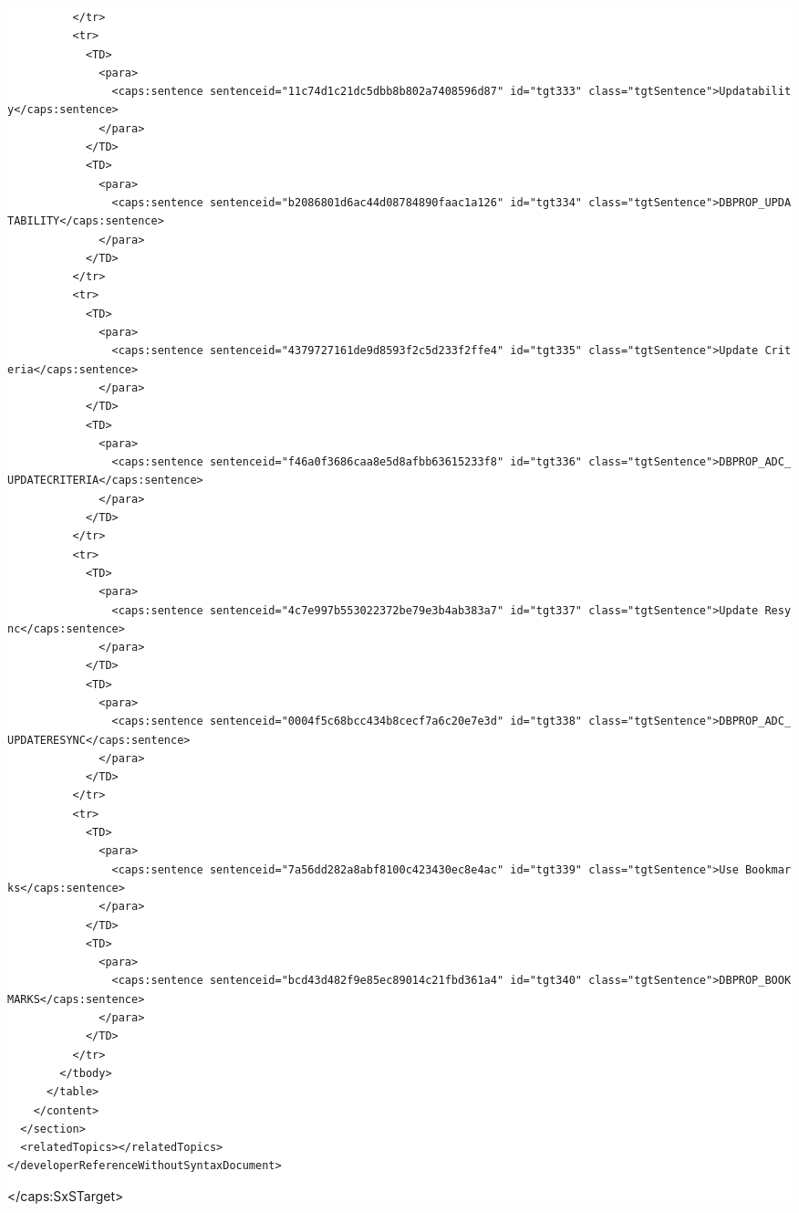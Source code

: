               </tr>
              <tr>
                <TD>
                  <para>
                    <caps:sentence sentenceid="11c74d1c21dc5dbb8b802a7408596d87" id="tgt333" class="tgtSentence">Updatability</caps:sentence>
                  </para>
                </TD>
                <TD>
                  <para>
                    <caps:sentence sentenceid="b2086801d6ac44d08784890faac1a126" id="tgt334" class="tgtSentence">DBPROP_UPDATABILITY</caps:sentence>
                  </para>
                </TD>
              </tr>
              <tr>
                <TD>
                  <para>
                    <caps:sentence sentenceid="4379727161de9d8593f2c5d233f2ffe4" id="tgt335" class="tgtSentence">Update Criteria</caps:sentence>
                  </para>
                </TD>
                <TD>
                  <para>
                    <caps:sentence sentenceid="f46a0f3686caa8e5d8afbb63615233f8" id="tgt336" class="tgtSentence">DBPROP_ADC_UPDATECRITERIA</caps:sentence>
                  </para>
                </TD>
              </tr>
              <tr>
                <TD>
                  <para>
                    <caps:sentence sentenceid="4c7e997b553022372be79e3b4ab383a7" id="tgt337" class="tgtSentence">Update Resync</caps:sentence>
                  </para>
                </TD>
                <TD>
                  <para>
                    <caps:sentence sentenceid="0004f5c68bcc434b8cecf7a6c20e7e3d" id="tgt338" class="tgtSentence">DBPROP_ADC_UPDATERESYNC</caps:sentence>
                  </para>
                </TD>
              </tr>
              <tr>
                <TD>
                  <para>
                    <caps:sentence sentenceid="7a56dd282a8abf8100c423430ec8e4ac" id="tgt339" class="tgtSentence">Use Bookmarks</caps:sentence>
                  </para>
                </TD>
                <TD>
                  <para>
                    <caps:sentence sentenceid="bcd43d482f9e85ec89014c21fbd361a4" id="tgt340" class="tgtSentence">DBPROP_BOOKMARKS</caps:sentence>
                  </para>
                </TD>
              </tr>
            </tbody>
          </table>
        </content>
      </section>
      <relatedTopics></relatedTopics>
    </developerReferenceWithoutSyntaxDocument>
  </caps:SxSTarget>